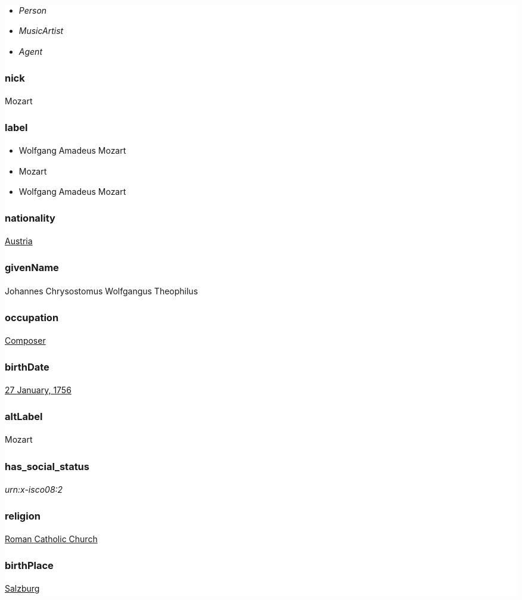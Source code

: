  - *Person*

 - *MusicArtist*

 - *Agent*

### nick


Mozart

### label

 - Wolfgang Amadeus Mozart

 - Mozart

 - Wolfgang Amadeus Mozart

### nationality


[Austria](#Austria)

### givenName


Johannes Chrysostomus Wolfgangus Theophilus

### occupation


[Composer](#Composer)

### birthDate


[27 January, 1756](#27-January-1756)

### altLabel


Mozart

### has_social_status


*urn:x-isco08:2*

### religion


[Roman Catholic Church](#Roman-Catholic-Church)

### birthPlace


[Salzburg](#Salzburg)
